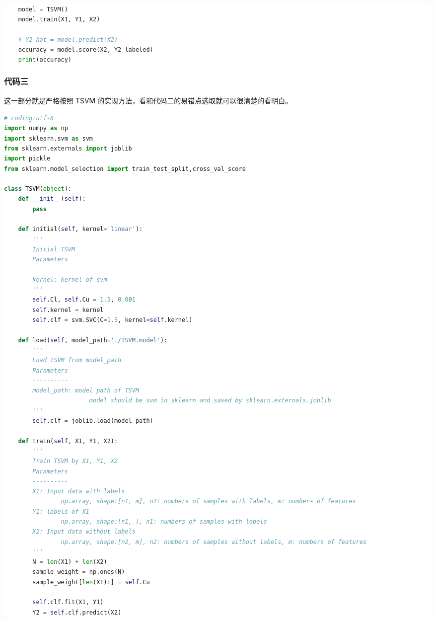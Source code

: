 ```python
    model = TSVM()
    model.train(X1, Y1, X2)

    # Y2_hat = model.predict(X2)
    accuracy = model.score(X2, Y2_labeled)
    print(accuracy)
```

### 代码三

这一部分就是严格按照 TSVM 的实现方法，看和代码二的易错点选取就可以很清楚的看明白。

```python
# coding:utf-8
import numpy as np
import sklearn.svm as svm
from sklearn.externals import joblib
import pickle
from sklearn.model_selection import train_test_split,cross_val_score

class TSVM(object):
    def __init__(self):
        pass

    def initial(self, kernel='linear'):
        '''
        Initial TSVM
        Parameters
        ----------
        kernel: kernel of svm
        '''
        self.Cl, self.Cu = 1.5, 0.001
        self.kernel = kernel
        self.clf = svm.SVC(C=1.5, kernel=self.kernel)

    def load(self, model_path='./TSVM.model'):
        '''
        Load TSVM from model_path
        Parameters
        ----------
        model_path: model path of TSVM
                        model should be svm in sklearn and saved by sklearn.externals.joblib
        '''
        self.clf = joblib.load(model_path)

    def train(self, X1, Y1, X2):
        '''
        Train TSVM by X1, Y1, X2
        Parameters
        ----------
        X1: Input data with labels
                np.array, shape:[n1, m], n1: numbers of samples with labels, m: numbers of features
        Y1: labels of X1
                np.array, shape:[n1, ], n1: numbers of samples with labels
        X2: Input data without labels
                np.array, shape:[n2, m], n2: numbers of samples without labels, m: numbers of features
        '''
        N = len(X1) + len(X2)
        sample_weight = np.ones(N)
        sample_weight[len(X1):] = self.Cu

        self.clf.fit(X1, Y1)
        Y2 = self.clf.predict(X2)
```